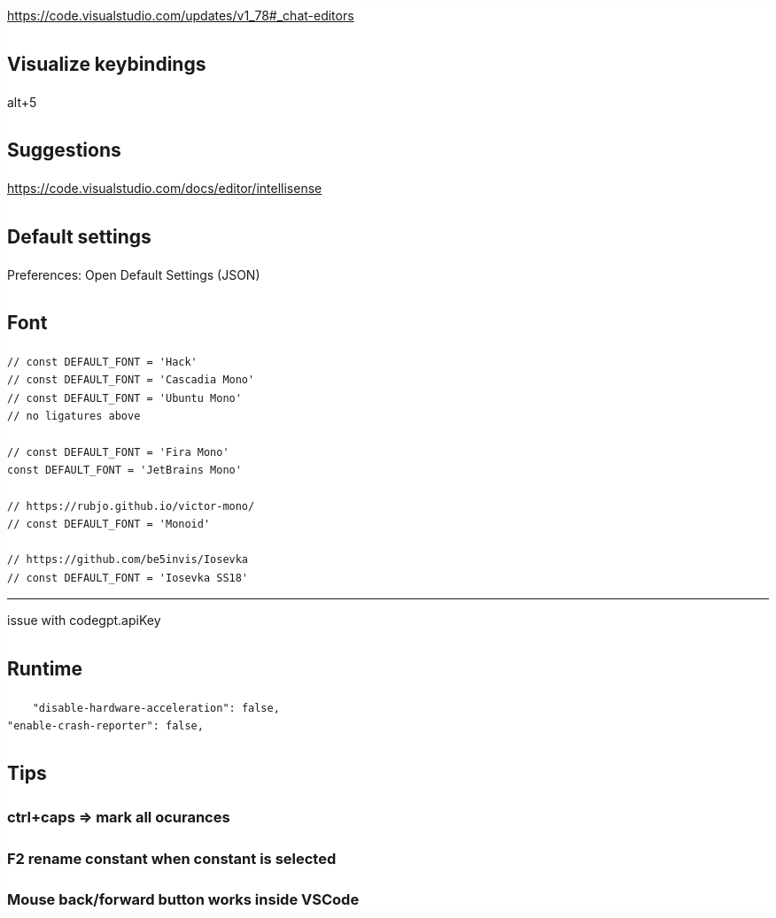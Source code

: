 https://code.visualstudio.com/updates/v1_78#_chat-editors

## Visualize keybindings

alt+5

## Suggestions

https://code.visualstudio.com/docs/editor/intellisense

## Default settings

Preferences: Open Default Settings (JSON)


## Font

```
// const DEFAULT_FONT = 'Hack'
// const DEFAULT_FONT = 'Cascadia Mono'
// const DEFAULT_FONT = 'Ubuntu Mono'
// no ligatures above

// const DEFAULT_FONT = 'Fira Mono'
const DEFAULT_FONT = 'JetBrains Mono'

// https://rubjo.github.io/victor-mono/
// const DEFAULT_FONT = 'Monoid'

// https://github.com/be5invis/Iosevka
// const DEFAULT_FONT = 'Iosevka SS18'
```

---

issue with codegpt.apiKey

## Runtime

```
	"disable-hardware-acceleration": false,
"enable-crash-reporter": false,
```


## Tips

### ctrl+caps => mark all ocurances

### F2 rename constant when constant is selected

### Mouse back/forward button works inside VSCode
